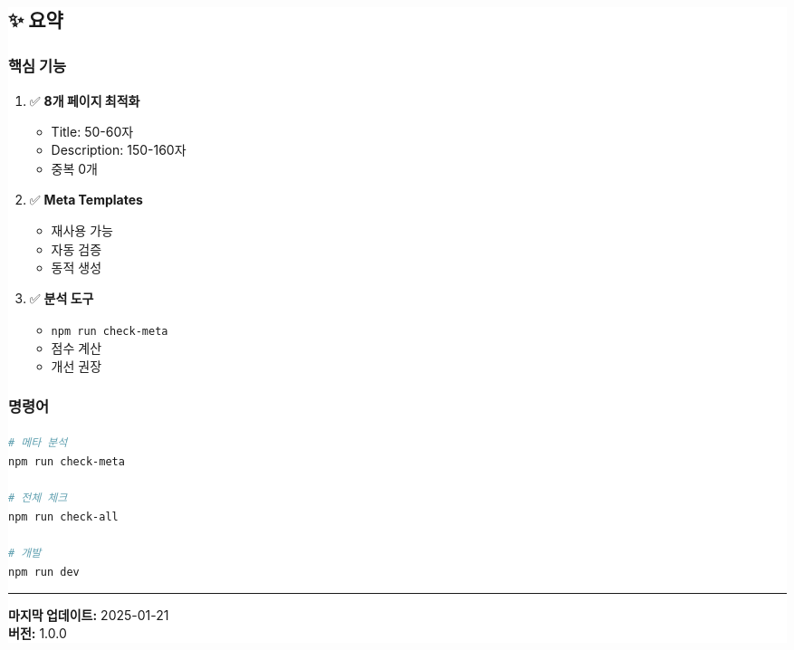 
## ✨ 요약

### 핵심 기능

1. ✅ **8개 페이지 최적화**
   - Title: 50-60자
   - Description: 150-160자
   - 중복 0개

2. ✅ **Meta Templates**
   - 재사용 가능
   - 자동 검증
   - 동적 생성

3. ✅ **분석 도구**
   - `npm run check-meta`
   - 점수 계산
   - 개선 권장

### 명령어

```bash
# 메타 분석
npm run check-meta

# 전체 체크
npm run check-all

# 개발
npm run dev
```

---

**마지막 업데이트:** 2025-01-21  
**버전:** 1.0.0
